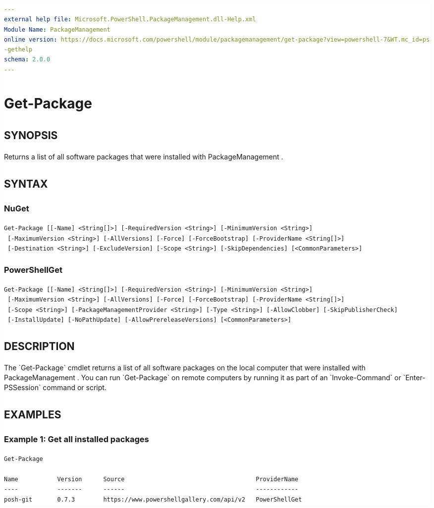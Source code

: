 ```yaml
---
external help file: Microsoft.PowerShell.PackageManagement.dll-Help.xml
Module Name: PackageManagement
online version: https://docs.microsoft.com/powershell/module/packagemanagement/get-package?view=powershell-7&WT.mc_id=ps-gethelp
schema: 2.0.0
---
```


# Get-Package

## SYNOPSIS
Returns a list of all software packages that were installed with PackageManagement .

## SYNTAX

### NuGet
```
Get-Package [[-Name] <String[]>] [-RequiredVersion <String>] [-MinimumVersion <String>]
 [-MaximumVersion <String>] [-AllVersions] [-Force] [-ForceBootstrap] [-ProviderName <String[]>]
 [-Destination <String>] [-ExcludeVersion] [-Scope <String>] [-SkipDependencies] [<CommonParameters>]
```

### PowerShellGet
```
Get-Package [[-Name] <String[]>] [-RequiredVersion <String>] [-MinimumVersion <String>]
 [-MaximumVersion <String>] [-AllVersions] [-Force] [-ForceBootstrap] [-ProviderName <String[]>]
 [-Scope <String>] [-PackageManagementProvider <String>] [-Type <String>] [-AllowClobber] [-SkipPublisherCheck]
 [-InstallUpdate] [-NoPathUpdate] [-AllowPrereleaseVersions] [<CommonParameters>]
```

## DESCRIPTION
The \`Get-Package\` cmdlet returns a list of all software packages on the local computer that were installed with PackageManagement .
You can run \`Get-Package\` on remote computers by running it as part of an \`Invoke-Command\` or \`Enter-PSSession\` command or script.

## EXAMPLES

### Example 1: Get all installed packages
```
Get-Package

Name           Version      Source                                     ProviderName
----           -------      ------                                     ------------
posh-git       0.7.3        https://www.powershellgallery.com/api/v2   PowerShellGet
```
